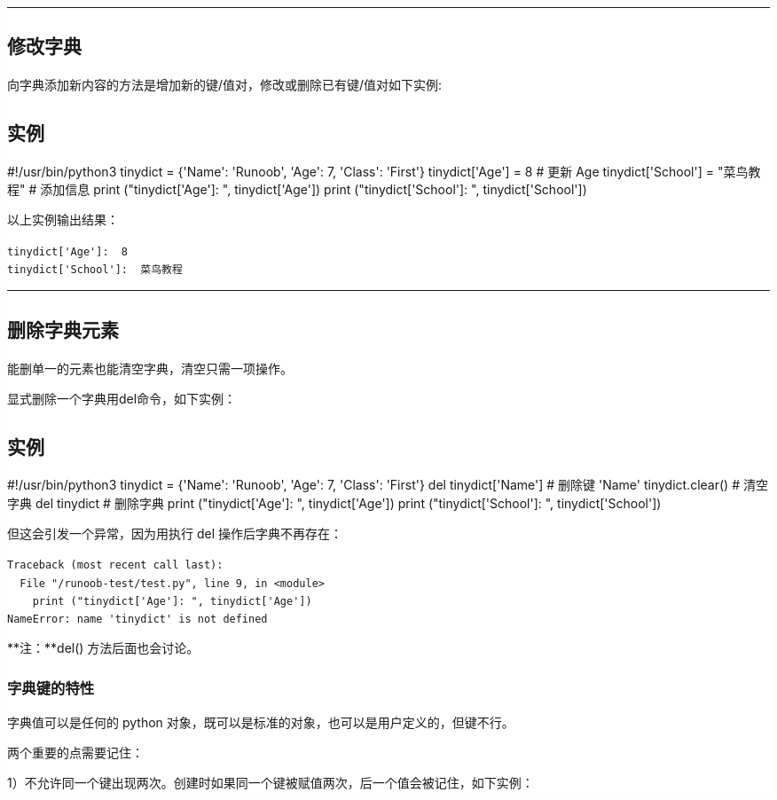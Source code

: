

------

## 修改字典

向字典添加新内容的方法是增加新的键/值对，修改或删除已有键/值对如下实例:

## 实例

\#!/usr/bin/python3  tinydict = {'Name': 'Runoob', 'Age': 7, 'Class': 'First'}  tinydict['Age'] = 8               # 更新 Age tinydict['School'] = "菜鸟教程"  # 添加信息   print ("tinydict['Age']: ", tinydict['Age']) print ("tinydict['School']: ", tinydict['School'])

以上实例输出结果：

```
tinydict['Age']:  8
tinydict['School']:  菜鸟教程
```



------

## 删除字典元素

能删单一的元素也能清空字典，清空只需一项操作。

显式删除一个字典用del命令，如下实例：

## 实例

\#!/usr/bin/python3  tinydict = {'Name': 'Runoob', 'Age': 7, 'Class': 'First'}  del tinydict['Name'] # 删除键 'Name' tinydict.clear()     # 清空字典 del tinydict         # 删除字典  print ("tinydict['Age']: ", tinydict['Age']) print ("tinydict['School']: ", tinydict['School'])

但这会引发一个异常，因为用执行 del 操作后字典不再存在：

```
Traceback (most recent call last):
  File "/runoob-test/test.py", line 9, in <module>
    print ("tinydict['Age']: ", tinydict['Age'])
NameError: name 'tinydict' is not defined
```

**注：**del() 方法后面也会讨论。



### 字典键的特性

字典值可以是任何的 python 对象，既可以是标准的对象，也可以是用户定义的，但键不行。

两个重要的点需要记住：



1）不允许同一个键出现两次。创建时如果同一个键被赋值两次，后一个值会被记住，如下实例：
